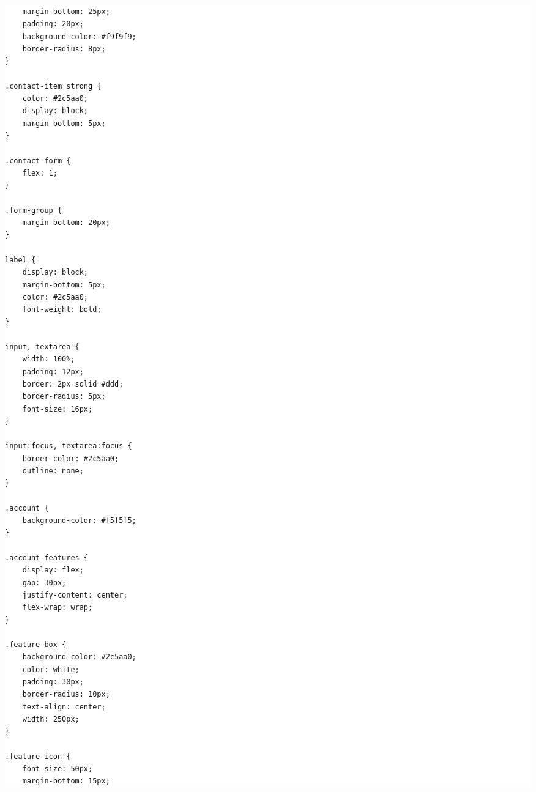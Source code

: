 ```
    margin-bottom: 25px;
    padding: 20px;
    background-color: #f9f9f9;
    border-radius: 8px;
}

.contact-item strong {
    color: #2c5aa0;
    display: block;
    margin-bottom: 5px;
}

.contact-form {
    flex: 1;
}

.form-group {
    margin-bottom: 20px;
}

label {
    display: block;
    margin-bottom: 5px;
    color: #2c5aa0;
    font-weight: bold;
}

input, textarea {
    width: 100%;
    padding: 12px;
    border: 2px solid #ddd;
    border-radius: 5px;
    font-size: 16px;
}

input:focus, textarea:focus {
    border-color: #2c5aa0;
    outline: none;
}

.account {
    background-color: #f5f5f5;
}

.account-features {
    display: flex;
    gap: 30px;
    justify-content: center;
    flex-wrap: wrap;
}

.feature-box {
    background-color: #2c5aa0;
    color: white;
    padding: 30px;
    border-radius: 10px;
    text-align: center;
    width: 250px;
}

.feature-icon {
    font-size: 50px;
    margin-bottom: 15px;
```